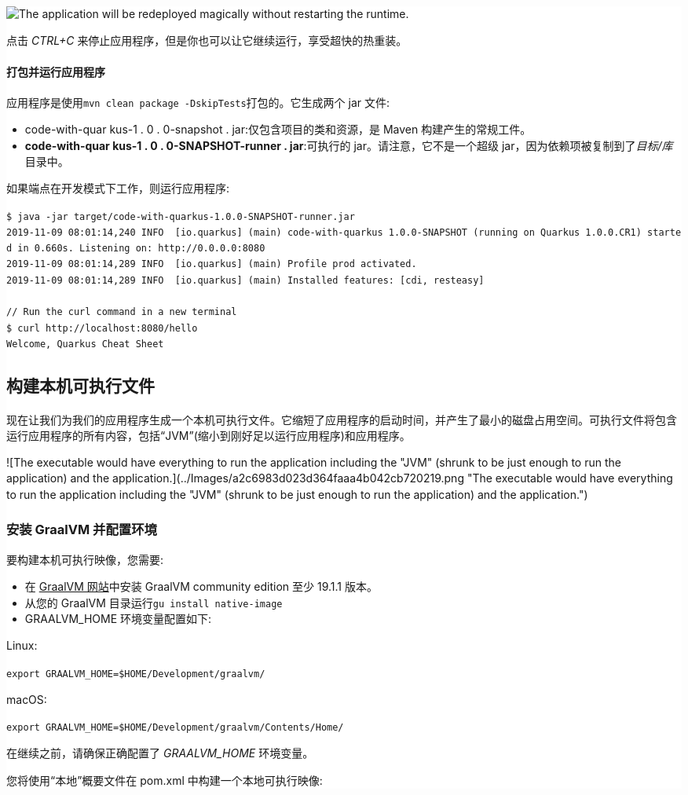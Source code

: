 ![The application will be redeployed magically without restarting the runtime.](../Images/f0e1d946c9a3dc49eedf655dc1e57082.png "The application will be redeployed magically without restarting the runtime.")

点击 *CTRL+C* 来停止应用程序，但是你也可以让它继续运行，享受超快的热重装。

#### 打包并运行应用程序

应用程序是使用`mvn clean package -DskipTests`打包的。它生成两个 jar 文件:

*   code-with-quar kus-1 . 0 . 0-snapshot . jar:仅包含项目的类和资源，是 Maven 构建产生的常规工件。
*   **code-with-quar kus-1 . 0 . 0-SNAPSHOT-runner . jar**:可执行的 jar。请注意，它不是一个超级 jar，因为依赖项被复制到了*目标/库*目录中。

如果端点在开发模式下工作，则运行应用程序:

```
$ java -jar target/code-with-quarkus-1.0.0-SNAPSHOT-runner.jar
2019-11-09 08:01:14,240 INFO  [io.quarkus] (main) code-with-quarkus 1.0.0-SNAPSHOT (running on Quarkus 1.0.0.CR1) started in 0.660s. Listening on: http://0.0.0.0:8080
2019-11-09 08:01:14,289 INFO  [io.quarkus] (main) Profile prod activated. 
2019-11-09 08:01:14,289 INFO  [io.quarkus] (main) Installed features: [cdi, resteasy]

// Run the curl command in a new terminal 
$ curl http://localhost:8080/hello
Welcome, Quarkus Cheat Sheet
```

## 构建本机可执行文件

现在让我们为我们的应用程序生成一个本机可执行文件。它缩短了应用程序的启动时间，并产生了最小的磁盘占用空间。可执行文件将包含运行应用程序的所有内容，包括“JVM”(缩小到刚好足以运行应用程序)和应用程序。

![The executable would have everything to run the application including the "JVM" (shrunk to be just enough to run the application) and the application.](../Images/a2c6983d023d364faaa4b042cb720219.png "The executable would have everything to run the application including the "JVM" (shrunk to be just enough to run the application) and the application.")

### 安装 GraalVM 并配置环境

要构建本机可执行映像，您需要:

*   在 [GraalVM 网站](https://www.graalvm.org/downloads/)中安装 GraalVM community edition 至少 19.1.1 版本。
*   从您的 GraalVM 目录运行`gu install native-image`
*   GRAALVM_HOME 环境变量配置如下:

Linux:

```
export GRAALVM_HOME=$HOME/Development/graalvm/
```

macOS:

```
export GRAALVM_HOME=$HOME/Development/graalvm/Contents/Home/
```

在继续之前，请确保正确配置了 *GRAALVM_HOME* 环境变量。

您将使用“本地”概要文件在 pom.xml 中构建一个本地可执行映像:
